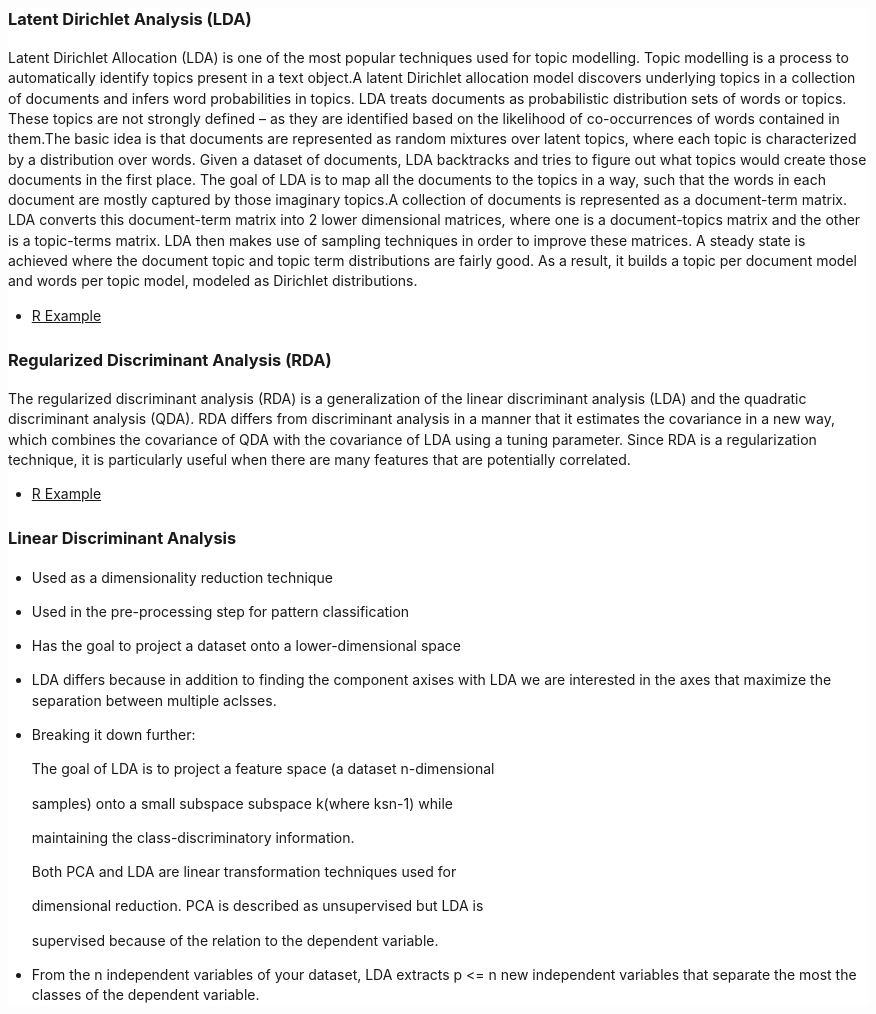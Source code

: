 ### Latent Dirichlet Analysis (LDA)

Latent Dirichlet Allocation (LDA) is one of the most popular techniques used for topic modelling. Topic modelling is a process to automatically identify topics present in a text object.A latent Dirichlet allocation model discovers underlying topics in a collection of documents and infers word probabilities in topics. LDA treats documents as probabilistic distribution sets of words or topics. These topics are not strongly defined – as they are identified based on the likelihood of co-occurrences of words contained in them.The basic idea is that documents are represented as random mixtures over latent topics, where each topic is characterized by a distribution over words. Given a dataset of documents, LDA backtracks and tries to figure out what topics would create those documents in the first place. The goal of LDA is to map all the documents to the topics in a way, such that the words in each document are mostly captured by those imaginary topics.A collection of documents is represented as a document-term matrix. LDA converts this document-term matrix into 2 lower dimensional matrices, where one is a document-topics matrix and the other is a topic-terms matrix. LDA then makes use of sampling techniques in order to improve these matrices. A steady state is achieved where the document topic and topic term distributions are fairly good. As a result, it builds a topic per document model and words per topic model, modeled as Dirichlet distributions.

- [R Example](https://www.tidytextmining.com/topicmodeling.html)

### Regularized Discriminant Analysis (RDA)

The regularized discriminant analysis (RDA) is a generalization of the linear discriminant analysis (LDA) and the quadratic discriminant analysis (QDA). RDA differs from discriminant analysis in a manner that it estimates the covariance in a new way, which combines the covariance of QDA with the covariance of LDA using a tuning parameter. Since RDA is a regularization technique, it is particularly useful when there are many features that are potentially correlated.

- [R Example](https://daviddalpiaz.github.io/r4sl/regularized-discriminant-analysis.html)

### Linear Discriminant Analysis

- Used as a dimensionality reduction technique

- Used in the pre-processing step for pattern classification

- Has the goal to project a dataset onto a lower-dimensional space

- LDA differs because in addition to finding the component axises with LDA we are interested in the axes that maximize the separation between multiple aclsses.

- Breaking it down further:

  The goal of LDA is to project a feature space (a dataset n-dimensional

  samples) onto a small subspace subspace k(where ksn-1) while

  maintaining the class-discriminatory information.

  Both PCA and LDA are linear transformation techniques used for

  dimensional reduction. PCA is described as unsupervised but LDA is

  supervised because of the relation to the dependent variable.

- From the n independent variables of your dataset, LDA extracts p <= n new independent variables that separate the most the classes of the dependent variable.
